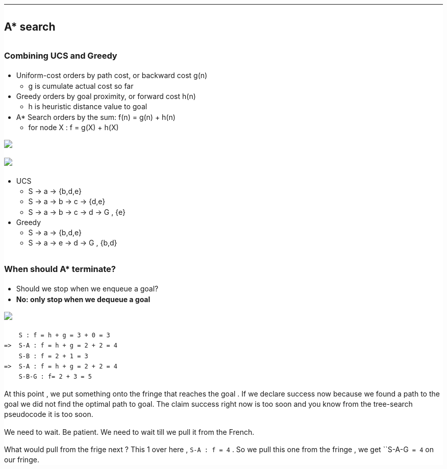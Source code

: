 
---

<h2 id="4eb045a9450d6e7de8a9b8cb2e420c89"></h2>

## A* search

<h2 id="07e5a0c69feece254a168e7da5932151"></h2>

### Combining UCS and Greedy

 - Uniform-cost orders by path cost, or backward cost  g(n) 
 	- g is cumulate actual cost so far
 - Greedy orders by goal proximity, or forward cost  h(n)
 	- h is heuristic distance value to goal
 - A\* Search orders by the sum: f(n) = g(n) + h(n)
 	- for node X  : f = g(X) + h(X) 

![](https://raw.githubusercontent.com/mebusy/notes/master/imgs/cs188_Astar_graph.png)

![](https://raw.githubusercontent.com/mebusy/notes/master/imgs/cs188_Astar_tree.png)

 - UCS
 	- S -> a -> {b,d,e}
 	- S -> a -> b -> c -> {d,e}
 	- S -> a -> b -> c -> d -> G , {e}
 - Greedy
 	- S -> a -> {b,d,e}
 	- S -> a -> e -> d -> G , {b,d}


<h2 id="9fa7d37bafbf919eec2833224d5de03c"></h2>

### When should A* terminate?

 - Should we stop when we enqueue a goal?
 - **No: only stop when we dequeue a goal**

![](https://raw.githubusercontent.com/mebusy/notes/master/imgs/cs188_Astar_when_terminate.png)

```
    S : f = h + g = 3 + 0 = 3
=>  S-A : f = h + g = 2 + 2 = 4
    S-B : f = 2 + 1 = 3
=>  S-A : f = h + g = 2 + 2 = 4
    S-B-G : f= 2 + 3 = 5
```

At this point , we put something onto the fringe that reaches the goal . If we declare success now because we found a path to the goal we did not find the optimal path to goal. The claim success right now is too soon and you know from the tree-search pseudocode it is too soon. 

We need to wait. Be patient. We need to wait till we pull it from the French. 

What would pull from the frige next ? This 1 over here , `S-A : f = 4` . So we pull this one from the fringe , we get ``S-A-G` = 4` on our fringe. 
